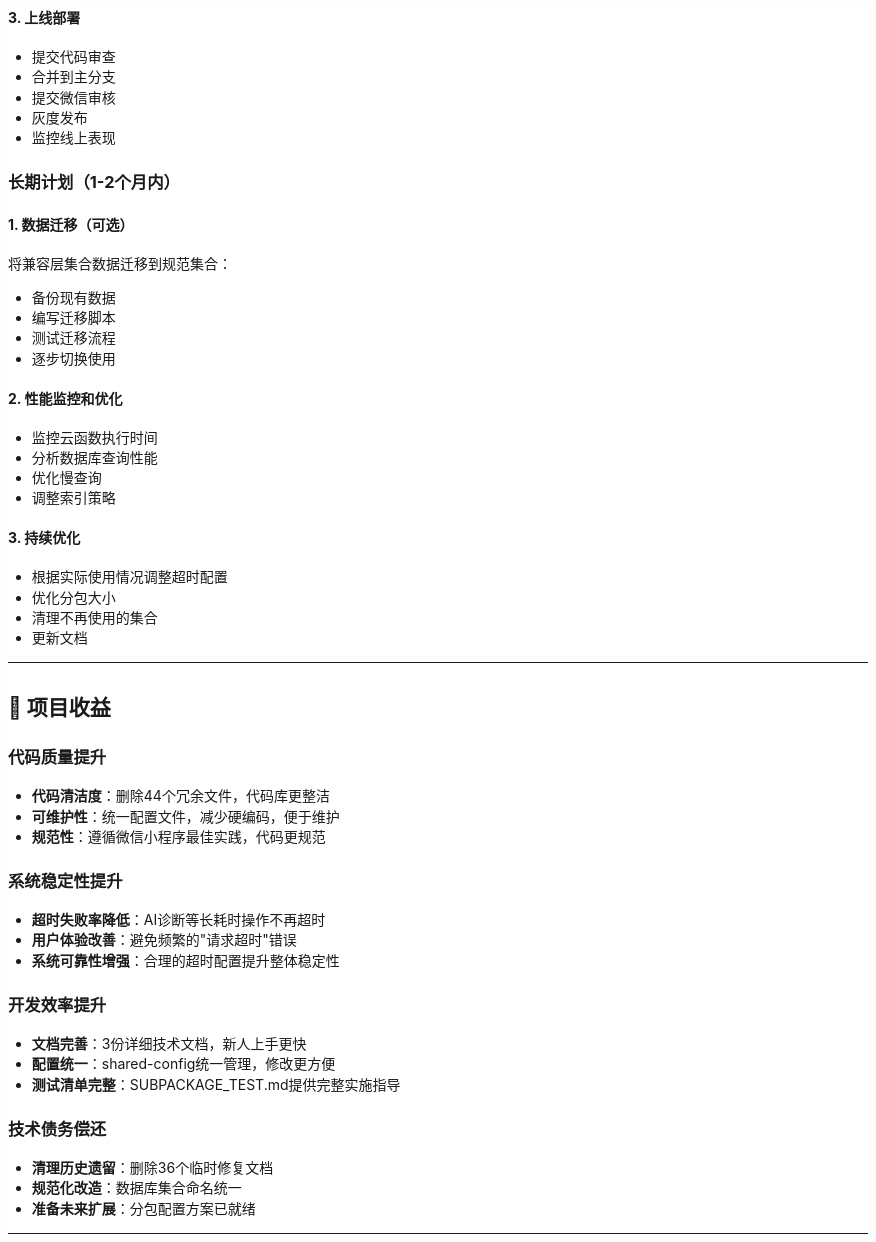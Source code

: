 #### 3. 上线部署
- 提交代码审查
- 合并到主分支
- 提交微信审核
- 灰度发布
- 监控线上表现

### 长期计划（1-2个月内）

#### 1. 数据迁移（可选）
将兼容层集合数据迁移到规范集合：
- 备份现有数据
- 编写迁移脚本
- 测试迁移流程
- 逐步切换使用

#### 2. 性能监控和优化
- 监控云函数执行时间
- 分析数据库查询性能
- 优化慢查询
- 调整索引策略

#### 3. 持续优化
- 根据实际使用情况调整超时配置
- 优化分包大小
- 清理不再使用的集合
- 更新文档

---

## 🎉 项目收益

### 代码质量提升
- **代码清洁度**：删除44个冗余文件，代码库更整洁
- **可维护性**：统一配置文件，减少硬编码，便于维护
- **规范性**：遵循微信小程序最佳实践，代码更规范

### 系统稳定性提升
- **超时失败率降低**：AI诊断等长耗时操作不再超时
- **用户体验改善**：避免频繁的"请求超时"错误
- **系统可靠性增强**：合理的超时配置提升整体稳定性

### 开发效率提升
- **文档完善**：3份详细技术文档，新人上手更快
- **配置统一**：shared-config统一管理，修改更方便
- **测试清单完整**：SUBPACKAGE_TEST.md提供完整实施指导

### 技术债务偿还
- **清理历史遗留**：删除36个临时修复文档
- **规范化改造**：数据库集合命名统一
- **准备未来扩展**：分包配置方案已就绪

---